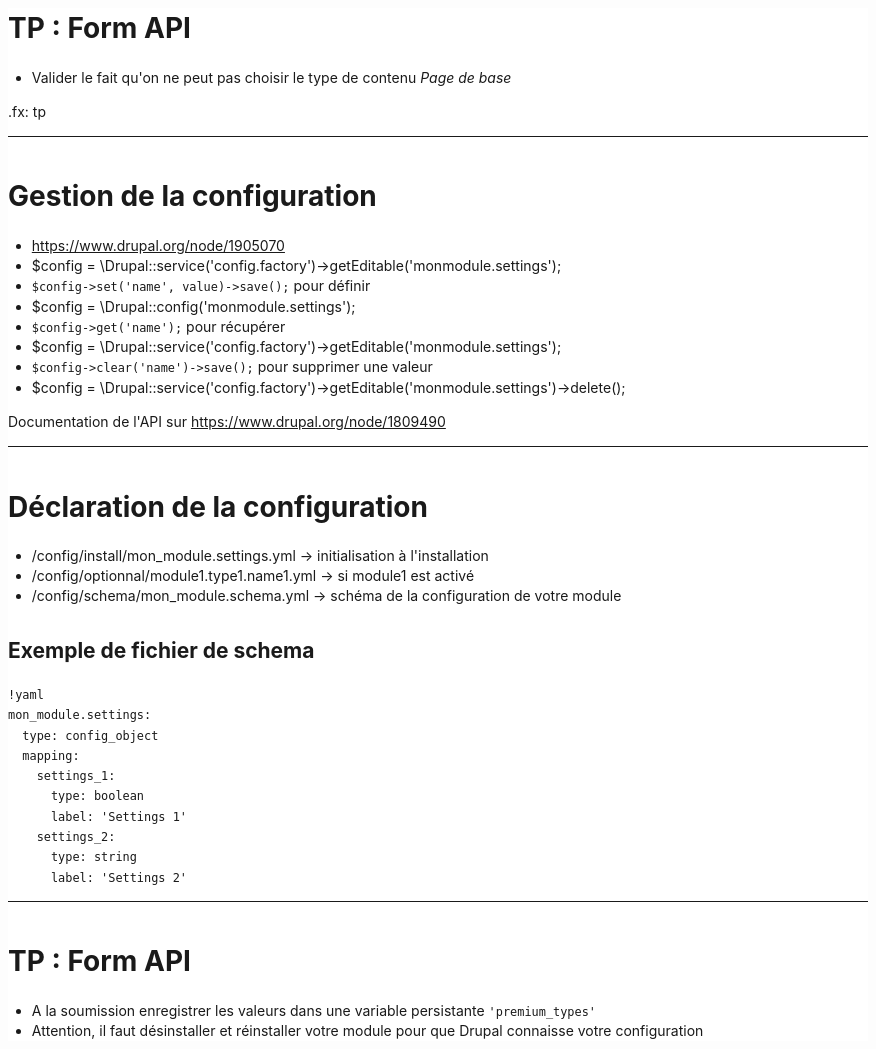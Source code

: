# TP : Form API

  * Valider le fait qu'on ne peut pas choisir le type de contenu _Page de base_

.fx: tp

--------------------------------------------------------------------------------

# Gestion de la configuration

  * <https://www.drupal.org/node/1905070>
  * $config = \Drupal::service('config.factory')->getEditable('monmodule.settings');
  * `$config->set('name', value)->save();` pour définir
  * $config = \Drupal::config('monmodule.settings');
  * `$config->get('name');` pour récupérer
  * $config = \Drupal::service('config.factory')->getEditable('monmodule.settings');
  * `$config->clear('name')->save();` pour supprimer une valeur
  * $config = \Drupal::service('config.factory')->getEditable('monmodule.settings')->delete();

Documentation de l'API sur <https://www.drupal.org/node/1809490>

--------------------------------------------------------------------------------

# Déclaration de la configuration

  * /config/install/mon_module.settings.yml -> initialisation à l'installation
  * /config/optionnal/module1.type1.name1.yml -> si module1 est activé
  * /config/schema/mon_module.schema.yml -> schéma de la configuration de votre
  module

## Exemple de fichier de schema

    !yaml
    mon_module.settings:
      type: config_object
      mapping:
        settings_1:
          type: boolean
          label: 'Settings 1'
        settings_2:
          type: string
          label: 'Settings 2'

--------------------------------------------------------------------------------

# TP : Form API

  * A la soumission enregistrer les valeurs dans une variable persistante
  `'premium_types'`
  * Attention, il faut désinstaller et réinstaller votre module pour que Drupal
  connaisse votre configuration
